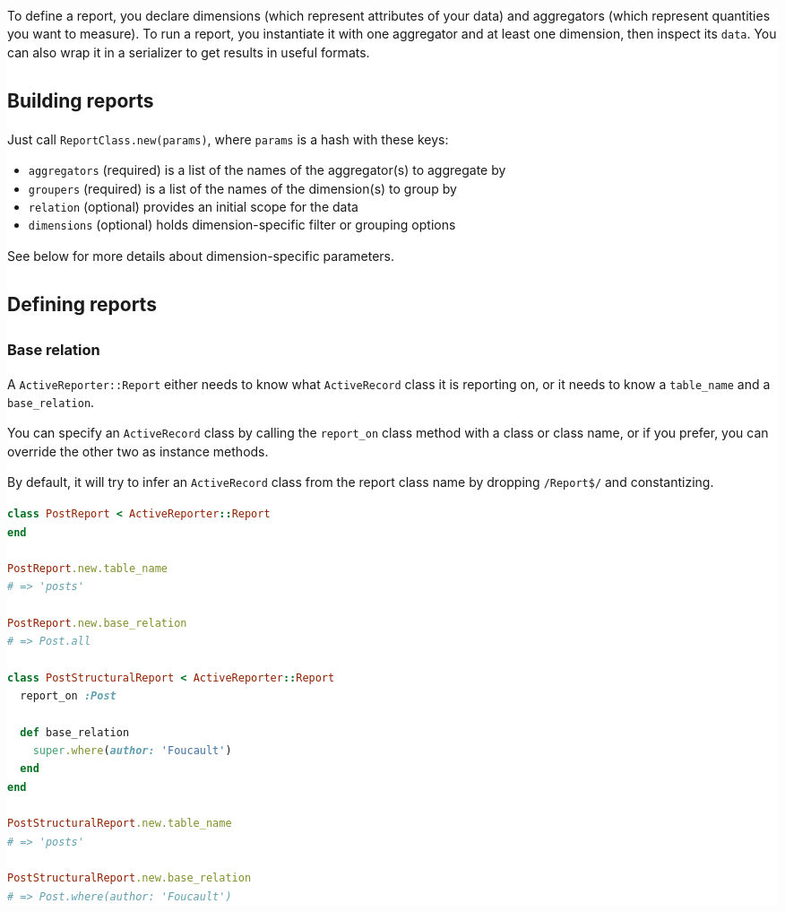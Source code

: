 To define a report, you declare dimensions (which represent attributes of your
data) and aggregators (which represent quantities you want to measure). To
run a report, you instantiate it with one aggregator and at least one dimension,
then inspect its `data`. You can also wrap it in a serializer to get results in
useful formats.

## Building reports

Just call `ReportClass.new(params)`, where `params` is a hash with these keys:

- `aggregators` (required) is a list of the names of the aggregator(s) to aggregate by
- `groupers` (required) is a list of the names of the dimension(s) to group by
- `relation` (optional) provides an initial scope for the data
- `dimensions` (optional) holds dimension-specific filter or grouping options

See below for more details about dimension-specific parameters.

## Defining reports

### Base relation

A `ActiveReporter::Report` either needs to know what `ActiveRecord` class it is reporting
on, or it needs to know a `table_name` and a `base_relation`.

You can specify an `ActiveRecord` class by calling the `report_on` class method
with a class or class name, or if you prefer, you can override the other two as
instance methods.

By default, it will try to infer an `ActiveRecord` class from the report class
name by dropping `/Report$/` and constantizing.

```ruby
class PostReport < ActiveReporter::Report
end

PostReport.new.table_name
# => 'posts'

PostReport.new.base_relation
# => Post.all

class PostStructuralReport < ActiveReporter::Report
  report_on :Post

  def base_relation
    super.where(author: 'Foucault')
  end
end

PostStructuralReport.new.table_name
# => 'posts'

PostStructuralReport.new.base_relation
# => Post.where(author: 'Foucault')
```

